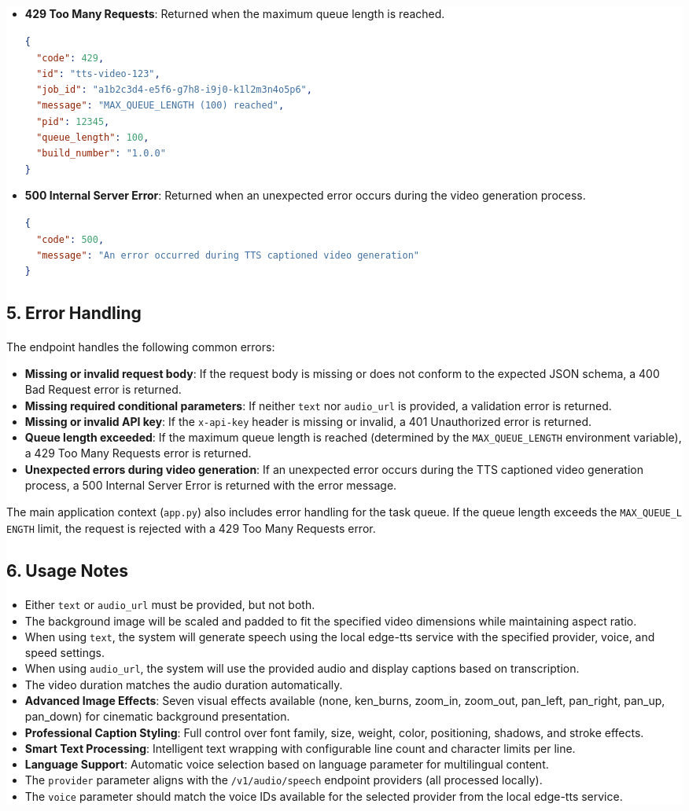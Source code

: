 - **429 Too Many Requests**: Returned when the maximum queue length is reached.

  ```json
  {
    "code": 429,
    "id": "tts-video-123",
    "job_id": "a1b2c3d4-e5f6-g7h8-i9j0-k1l2m3n4o5p6",
    "message": "MAX_QUEUE_LENGTH (100) reached",
    "pid": 12345,
    "queue_length": 100,
    "build_number": "1.0.0"
  }
  ```

- **500 Internal Server Error**: Returned when an unexpected error occurs during the video generation process.

  ```json
  {
    "code": 500,
    "message": "An error occurred during TTS captioned video generation"
  }
  ```

## 5. Error Handling

The endpoint handles the following common errors:

- **Missing or invalid request body**: If the request body is missing or does not conform to the expected JSON schema, a 400 Bad Request error is returned.
- **Missing required conditional parameters**: If neither `text` nor `audio_url` is provided, a validation error is returned.
- **Missing or invalid API key**: If the `x-api-key` header is missing or invalid, a 401 Unauthorized error is returned.
- **Queue length exceeded**: If the maximum queue length is reached (determined by the `MAX_QUEUE_LENGTH` environment variable), a 429 Too Many Requests error is returned.
- **Unexpected errors during video generation**: If an unexpected error occurs during the TTS captioned video generation process, a 500 Internal Server Error is returned with the error message.

The main application context (`app.py`) also includes error handling for the task queue. If the queue length exceeds the `MAX_QUEUE_LENGTH` limit, the request is rejected with a 429 Too Many Requests error.

## 6. Usage Notes

- Either `text` or `audio_url` must be provided, but not both.
- The background image will be scaled and padded to fit the specified video dimensions while maintaining aspect ratio.
- When using `text`, the system will generate speech using the local edge-tts service with the specified provider, voice, and speed settings.
- When using `audio_url`, the system will use the provided audio and display captions based on transcription.
- The video duration matches the audio duration automatically.
- **Advanced Image Effects**: Seven visual effects available (none, ken_burns, zoom_in, zoom_out, pan_left, pan_right, pan_up, pan_down) for cinematic background presentation.
- **Professional Caption Styling**: Full control over font family, size, weight, color, positioning, shadows, and stroke effects.
- **Smart Text Processing**: Intelligent text wrapping with configurable line count and character limits per line.
- **Language Support**: Automatic voice selection based on language parameter for multilingual content.
- The `provider` parameter aligns with the `/v1/audio/speech` endpoint providers (all processed locally).
- The `voice` parameter should match the voice IDs available for the selected provider from the local edge-tts service.